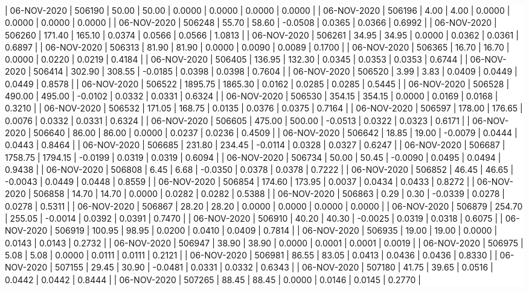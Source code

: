 | 06-NOV-2020 | 506190 | 50.00 | 50.00 | 0.0000 | 0.0000 | 0.0000 | 0.0000 |
| 06-NOV-2020 | 506196 | 4.00 | 4.00 | 0.0000 | 0.0000 | 0.0000 | 0.0000 |
| 06-NOV-2020 | 506248 | 55.70 | 58.60 | -0.0508 | 0.0365 | 0.0366 | 0.6992 |
| 06-NOV-2020 | 506260 | 171.40 | 165.10 | 0.0374 | 0.0566 | 0.0566 | 1.0813 |
| 06-NOV-2020 | 506261 | 34.95 | 34.95 | 0.0000 | 0.0362 | 0.0361 | 0.6897 |
| 06-NOV-2020 | 506313 | 81.90 | 81.90 | 0.0000 | 0.0090 | 0.0089 | 0.1700 |
| 06-NOV-2020 | 506365 | 16.70 | 16.70 | 0.0000 | 0.0220 | 0.0219 | 0.4184 |
| 06-NOV-2020 | 506405 | 136.95 | 132.30 | 0.0345 | 0.0353 | 0.0353 | 0.6744 |
| 06-NOV-2020 | 506414 | 302.90 | 308.55 | -0.0185 | 0.0398 | 0.0398 | 0.7604 |
| 06-NOV-2020 | 506520 | 3.99 | 3.83 | 0.0409 | 0.0449 | 0.0449 | 0.8578 |
| 06-NOV-2020 | 506522 | 1895.75 | 1865.30 | 0.0162 | 0.0285 | 0.0285 | 0.5445 |
| 06-NOV-2020 | 506528 | 490.00 | 495.00 | -0.0102 | 0.0332 | 0.0331 | 0.6324 |
| 06-NOV-2020 | 506530 | 354.15 | 354.15 | 0.0000 | 0.0169 | 0.0168 | 0.3210 |
| 06-NOV-2020 | 506532 | 171.05 | 168.75 | 0.0135 | 0.0376 | 0.0375 | 0.7164 |
| 06-NOV-2020 | 506597 | 178.00 | 176.65 | 0.0076 | 0.0332 | 0.0331 | 0.6324 |
| 06-NOV-2020 | 506605 | 475.00 | 500.00 | -0.0513 | 0.0322 | 0.0323 | 0.6171 |
| 06-NOV-2020 | 506640 | 86.00 | 86.00 | 0.0000 | 0.0237 | 0.0236 | 0.4509 |
| 06-NOV-2020 | 506642 | 18.85 | 19.00 | -0.0079 | 0.0444 | 0.0443 | 0.8464 |
| 06-NOV-2020 | 506685 | 231.80 | 234.45 | -0.0114 | 0.0328 | 0.0327 | 0.6247 |
| 06-NOV-2020 | 506687 | 1758.75 | 1794.15 | -0.0199 | 0.0319 | 0.0319 | 0.6094 |
| 06-NOV-2020 | 506734 | 50.00 | 50.45 | -0.0090 | 0.0495 | 0.0494 | 0.9438 |
| 06-NOV-2020 | 506808 | 6.45 | 6.68 | -0.0350 | 0.0378 | 0.0378 | 0.7222 |
| 06-NOV-2020 | 506852 | 46.45 | 46.65 | -0.0043 | 0.0449 | 0.0448 | 0.8559 |
| 06-NOV-2020 | 506854 | 174.60 | 173.95 | 0.0037 | 0.0434 | 0.0433 | 0.8272 |
| 06-NOV-2020 | 506858 | 14.70 | 14.70 | 0.0000 | 0.0282 | 0.0282 | 0.5388 |
| 06-NOV-2020 | 506863 | 0.29 | 0.30 | -0.0339 | 0.0278 | 0.0278 | 0.5311 |
| 06-NOV-2020 | 506867 | 28.20 | 28.20 | 0.0000 | 0.0000 | 0.0000 | 0.0000 |
| 06-NOV-2020 | 506879 | 254.70 | 255.05 | -0.0014 | 0.0392 | 0.0391 | 0.7470 |
| 06-NOV-2020 | 506910 | 40.20 | 40.30 | -0.0025 | 0.0319 | 0.0318 | 0.6075 |
| 06-NOV-2020 | 506919 | 100.95 | 98.95 | 0.0200 | 0.0410 | 0.0409 | 0.7814 |
| 06-NOV-2020 | 506935 | 19.00 | 19.00 | 0.0000 | 0.0143 | 0.0143 | 0.2732 |
| 06-NOV-2020 | 506947 | 38.90 | 38.90 | 0.0000 | 0.0001 | 0.0001 | 0.0019 |
| 06-NOV-2020 | 506975 | 5.08 | 5.08 | 0.0000 | 0.0111 | 0.0111 | 0.2121 |
| 06-NOV-2020 | 506981 | 86.55 | 83.05 | 0.0413 | 0.0436 | 0.0436 | 0.8330 |
| 06-NOV-2020 | 507155 | 29.45 | 30.90 | -0.0481 | 0.0331 | 0.0332 | 0.6343 |
| 06-NOV-2020 | 507180 | 41.75 | 39.65 | 0.0516 | 0.0442 | 0.0442 | 0.8444 |
| 06-NOV-2020 | 507265 | 88.45 | 88.45 | 0.0000 | 0.0146 | 0.0145 | 0.2770 |